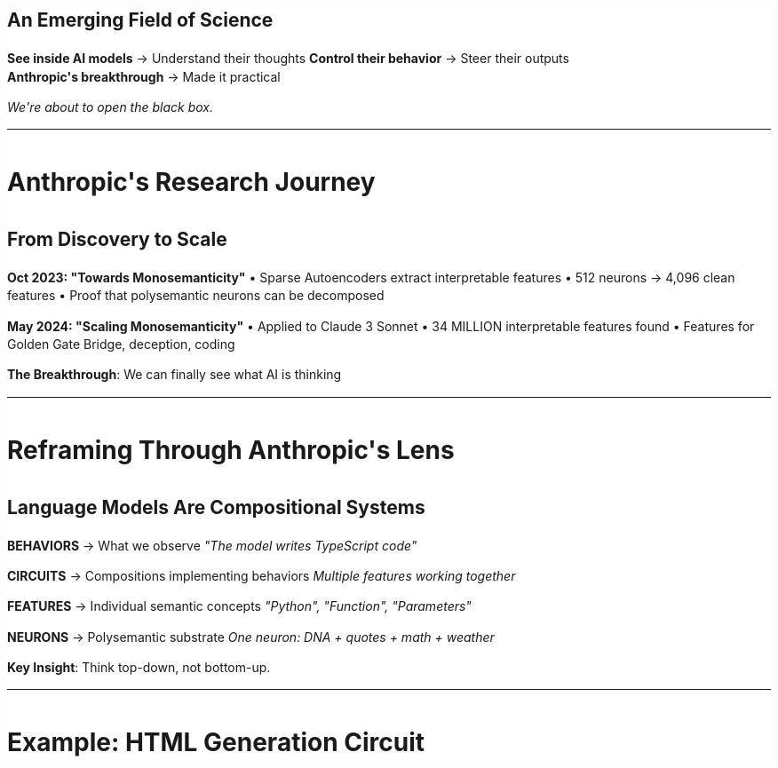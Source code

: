 
## An Emerging Field of Science

**See inside AI models** → Understand their thoughts
**Control their behavior** → Steer their outputs  
**Anthropic's breakthrough** → Made it practical

*We're about to open the black box.*



---

# Anthropic's Research Journey

## From Discovery to Scale

**Oct 2023: "Towards Monosemanticity"**
• Sparse Autoencoders extract interpretable features
• 512 neurons → 4,096 clean features
• Proof that polysemantic neurons can be decomposed

**May 2024: "Scaling Monosemanticity"**
• Applied to Claude 3 Sonnet
• 34 MILLION interpretable features found
• Features for Golden Gate Bridge, deception, coding

**The Breakthrough**: We can finally see what AI is thinking

---

# Reframing Through Anthropic's Lens

## Language Models Are Compositional Systems

**BEHAVIORS** → What we observe
*"The model writes TypeScript code"*

**CIRCUITS** → Compositions implementing behaviors
*Multiple features working together*

**FEATURES** → Individual semantic concepts
*"Python", "Function", "Parameters"*

**NEURONS** → Polysemantic substrate
*One neuron: DNA + quotes + math + weather*

**Key Insight**: Think top-down, not bottom-up.

---

# Example: HTML Generation Circuit
